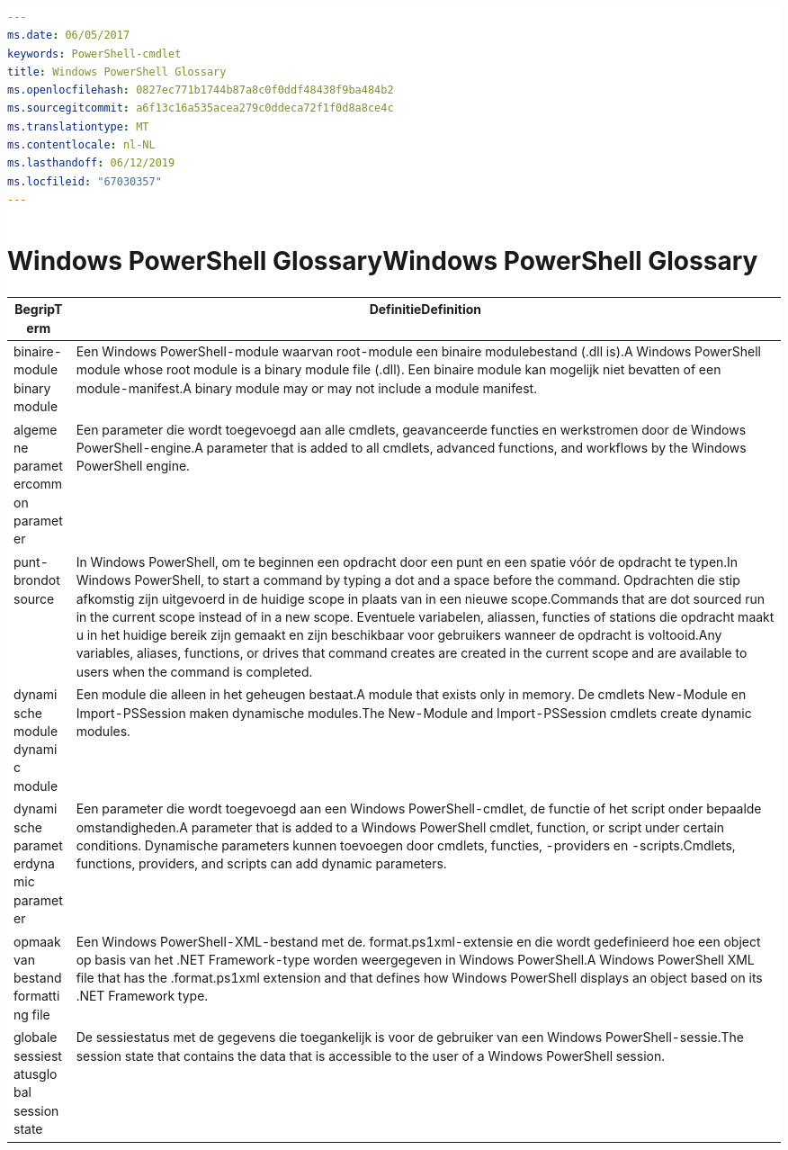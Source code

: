 ```yaml
---
ms.date: 06/05/2017
keywords: PowerShell-cmdlet
title: Windows PowerShell Glossary
ms.openlocfilehash: 0827ec771b1744b87a8c0f0ddf48438f9ba484b2
ms.sourcegitcommit: a6f13c16a535acea279c0ddeca72f1f0d8a8ce4c
ms.translationtype: MT
ms.contentlocale: nl-NL
ms.lasthandoff: 06/12/2019
ms.locfileid: "67030357"
---
```

# <a name="windows-powershell-glossary"></a><span data-ttu-id="7d7c6-103">Windows PowerShell Glossary</span><span class="sxs-lookup"><span data-stu-id="7d7c6-103">Windows PowerShell Glossary</span></span>


|<span data-ttu-id="7d7c6-104">Begrip</span><span class="sxs-lookup"><span data-stu-id="7d7c6-104">Term</span></span>|<span data-ttu-id="7d7c6-105">Definitie</span><span class="sxs-lookup"><span data-stu-id="7d7c6-105">Definition</span></span>|
|--------|--------------|
|<span data-ttu-id="7d7c6-106">binaire-module</span><span class="sxs-lookup"><span data-stu-id="7d7c6-106">binary module</span></span>|<span data-ttu-id="7d7c6-107">Een Windows PowerShell-module waarvan root-module een binaire modulebestand (.dll is).</span><span class="sxs-lookup"><span data-stu-id="7d7c6-107">A Windows PowerShell module whose root module is a binary module file (.dll).</span></span> <span data-ttu-id="7d7c6-108">Een binaire module kan mogelijk niet bevatten of een module-manifest.</span><span class="sxs-lookup"><span data-stu-id="7d7c6-108">A binary module may or may not include a module manifest.</span></span>|
|<span data-ttu-id="7d7c6-109">algemene parameter</span><span class="sxs-lookup"><span data-stu-id="7d7c6-109">common parameter</span></span>|<span data-ttu-id="7d7c6-110">Een parameter die wordt toegevoegd aan alle cmdlets, geavanceerde functies en werkstromen door de Windows PowerShell-engine.</span><span class="sxs-lookup"><span data-stu-id="7d7c6-110">A parameter that is added to all cmdlets, advanced functions, and workflows by the Windows PowerShell engine.</span></span>|
|<span data-ttu-id="7d7c6-111">punt-bron</span><span class="sxs-lookup"><span data-stu-id="7d7c6-111">dot source</span></span>|<span data-ttu-id="7d7c6-112">In Windows PowerShell, om te beginnen een opdracht door een punt en een spatie vóór de opdracht te typen.</span><span class="sxs-lookup"><span data-stu-id="7d7c6-112">In Windows PowerShell, to start a command by typing a dot and a space before the command.</span></span> <span data-ttu-id="7d7c6-113">Opdrachten die stip afkomstig zijn uitgevoerd in de huidige scope in plaats van in een nieuwe scope.</span><span class="sxs-lookup"><span data-stu-id="7d7c6-113">Commands that are dot sourced run in the current scope instead of in a new scope.</span></span> <span data-ttu-id="7d7c6-114">Eventuele variabelen, aliassen, functies of stations die opdracht maakt u in het huidige bereik zijn gemaakt en zijn beschikbaar voor gebruikers wanneer de opdracht is voltooid.</span><span class="sxs-lookup"><span data-stu-id="7d7c6-114">Any variables, aliases, functions, or drives that command creates are created in the current scope and are available to users when the command is completed.</span></span>|
|<span data-ttu-id="7d7c6-115">dynamische module</span><span class="sxs-lookup"><span data-stu-id="7d7c6-115">dynamic module</span></span>|<span data-ttu-id="7d7c6-116">Een module die alleen in het geheugen bestaat.</span><span class="sxs-lookup"><span data-stu-id="7d7c6-116">A module that exists only in memory.</span></span> <span data-ttu-id="7d7c6-117">De cmdlets New-Module en Import-PSSession maken dynamische modules.</span><span class="sxs-lookup"><span data-stu-id="7d7c6-117">The New-Module and Import-PSSession cmdlets create dynamic modules.</span></span>|
|<span data-ttu-id="7d7c6-118">dynamische parameter</span><span class="sxs-lookup"><span data-stu-id="7d7c6-118">dynamic parameter</span></span>|<span data-ttu-id="7d7c6-119">Een parameter die wordt toegevoegd aan een Windows PowerShell-cmdlet, de functie of het script onder bepaalde omstandigheden.</span><span class="sxs-lookup"><span data-stu-id="7d7c6-119">A parameter that is added to a Windows PowerShell cmdlet, function, or script under certain conditions.</span></span> <span data-ttu-id="7d7c6-120">Dynamische parameters kunnen toevoegen door cmdlets, functies, -providers en -scripts.</span><span class="sxs-lookup"><span data-stu-id="7d7c6-120">Cmdlets, functions, providers, and scripts can add dynamic parameters.</span></span>|
|<span data-ttu-id="7d7c6-121">opmaak van bestand</span><span class="sxs-lookup"><span data-stu-id="7d7c6-121">formatting file</span></span>|<span data-ttu-id="7d7c6-122">Een Windows PowerShell-XML-bestand met de. format.ps1xml-extensie en die wordt gedefinieerd hoe een object op basis van het .NET Framework-type worden weergegeven in Windows PowerShell.</span><span class="sxs-lookup"><span data-stu-id="7d7c6-122">A Windows PowerShell XML file that has the .format.ps1xml extension and that defines how Windows PowerShell displays an object based on its .NET Framework type.</span></span>|
|<span data-ttu-id="7d7c6-123">globale sessiestatus</span><span class="sxs-lookup"><span data-stu-id="7d7c6-123">global session state</span></span>|<span data-ttu-id="7d7c6-124">De sessiestatus met de gegevens die toegankelijk is voor de gebruiker van een Windows PowerShell-sessie.</span><span class="sxs-lookup"><span data-stu-id="7d7c6-124">The session state that contains the data that is accessible to the user of a Windows PowerShell session.</span></span>|